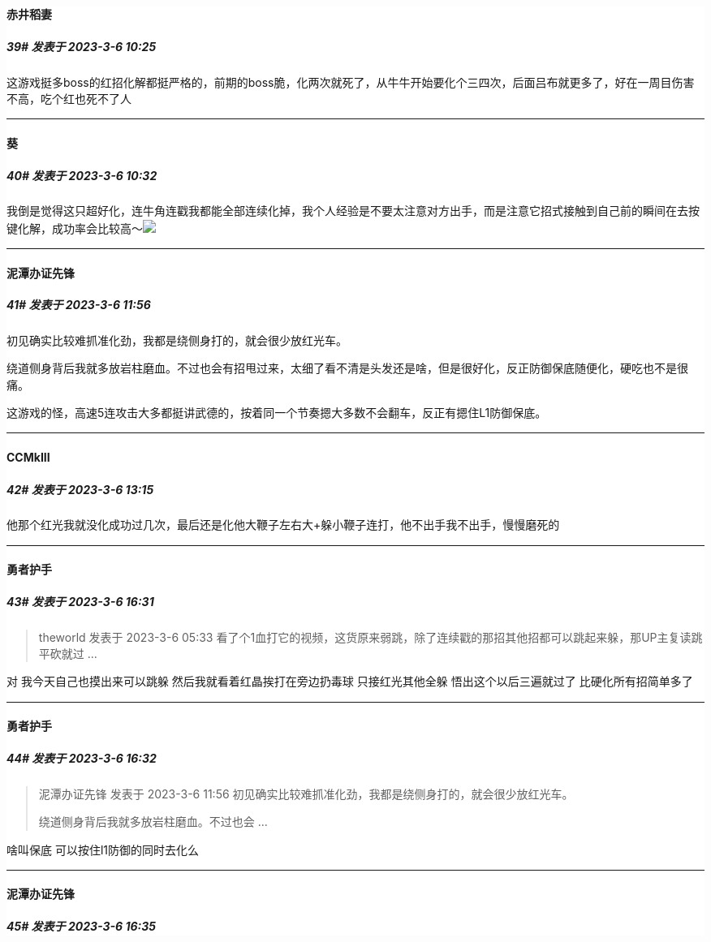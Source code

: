 ####  赤井稻妻  
##### 39#       发表于 2023-3-6 10:25

这游戏挺多boss的红招化解都挺严格的，前期的boss脆，化两次就死了，从牛牛开始要化个三四次，后面吕布就更多了，好在一周目伤害不高，吃个红也死不了人

*****

####  葵  
##### 40#       发表于 2023-3-6 10:32

我倒是觉得这只超好化，连牛角连戳我都能全部连续化掉，我个人经验是不要太注意对方出手，而是注意它招式接触到自己前的瞬间在去按键化解，成功率会比较高～<img src="https://static.saraba1st.com/image/smiley/face2017/037.png" referrerpolicy="no-referrer">

*****

####  泥潭办证先锋  
##### 41#       发表于 2023-3-6 11:56

初见确实比较难抓准化劲，我都是绕侧身打的，就会很少放红光车。

绕道侧身背后我就多放岩柱磨血。不过也会有招甩过来，太细了看不清是头发还是啥，但是很好化，反正防御保底随便化，硬吃也不是很痛。

这游戏的怪，高速5连攻击大多都挺讲武德的，按着同一个节奏摁大多数不会翻车，反正有摁住L1防御保底。

*****

####  CCMkIII  
##### 42#       发表于 2023-3-6 13:15

他那个红光我就没化成功过几次，最后还是化他大鞭子左右大+躲小鞭子连打，他不出手我不出手，慢慢磨死的

*****

####  勇者护手  
##### 43#       发表于 2023-3-6 16:31

<blockquote>theworld 发表于 2023-3-6 05:33
看了个1血打它的视频，这货原来弱跳，除了连续戳的那招其他招都可以跳起来躲，那UP主复读跳平砍就过 ...</blockquote>
对 我今天自己也摸出来可以跳躲 然后我就看着红晶挨打在旁边扔毒球 只接红光其他全躲 悟出这个以后三遍就过了 比硬化所有招简单多了

*****

####  勇者护手  
##### 44#       发表于 2023-3-6 16:32

<blockquote>泥潭办证先锋 发表于 2023-3-6 11:56
初见确实比较难抓准化劲，我都是绕侧身打的，就会很少放红光车。

绕道侧身背后我就多放岩柱磨血。不过也会 ...</blockquote>
啥叫保底 可以按住l1防御的同时去化么

*****

####  泥潭办证先锋  
##### 45#       发表于 2023-3-6 16:35
